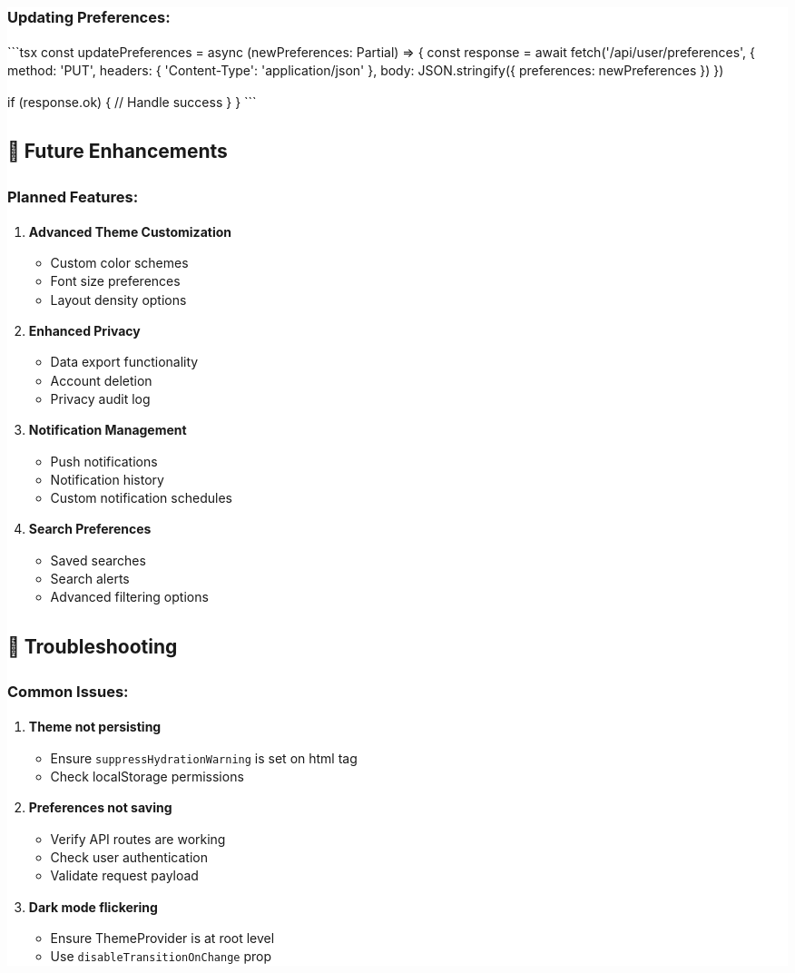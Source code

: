 ### Updating Preferences:
\`\`\`tsx
const updatePreferences = async (newPreferences: Partial<UserPreferences>) => {
  const response = await fetch('/api/user/preferences', {
    method: 'PUT',
    headers: { 'Content-Type': 'application/json' },
    body: JSON.stringify({ preferences: newPreferences })
  })
  
  if (response.ok) {
    // Handle success
  }
}
\`\`\`

## 🎯 Future Enhancements

### Planned Features:
1. **Advanced Theme Customization**
   - Custom color schemes
   - Font size preferences
   - Layout density options

2. **Enhanced Privacy**
   - Data export functionality
   - Account deletion
   - Privacy audit log

3. **Notification Management**
   - Push notifications
   - Notification history
   - Custom notification schedules

4. **Search Preferences**
   - Saved searches
   - Search alerts
   - Advanced filtering options

## 🐛 Troubleshooting

### Common Issues:

1. **Theme not persisting**
   - Ensure `suppressHydrationWarning` is set on html tag
   - Check localStorage permissions

2. **Preferences not saving**
   - Verify API routes are working
   - Check user authentication
   - Validate request payload

3. **Dark mode flickering**
   - Ensure ThemeProvider is at root level
   - Use `disableTransitionOnChange` prop
